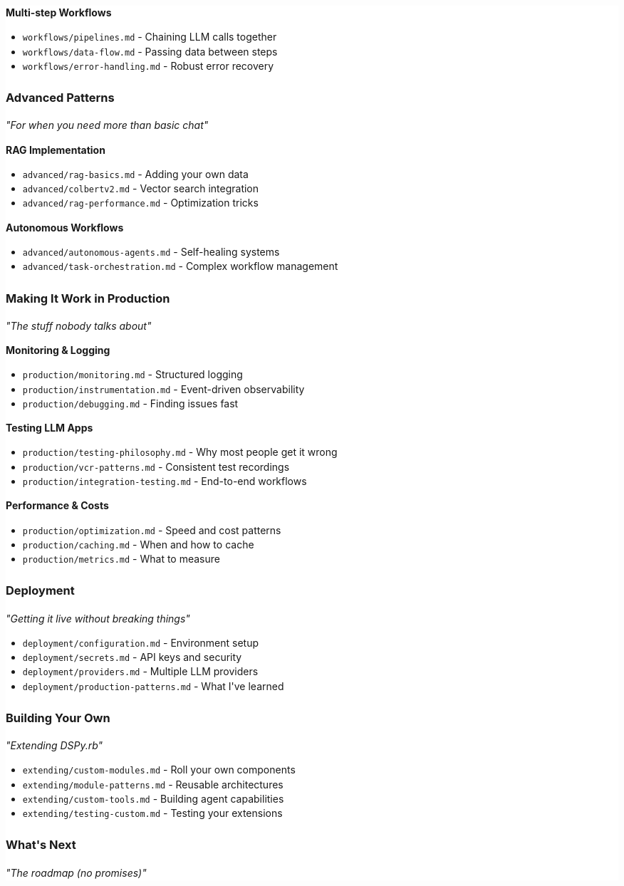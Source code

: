 **Multi-step Workflows**
- `workflows/pipelines.md` - Chaining LLM calls together
- `workflows/data-flow.md` - Passing data between steps
- `workflows/error-handling.md` - Robust error recovery

### **Advanced Patterns**
*"For when you need more than basic chat"*

**RAG Implementation**
- `advanced/rag-basics.md` - Adding your own data
- `advanced/colbertv2.md` - Vector search integration
- `advanced/rag-performance.md` - Optimization tricks

**Autonomous Workflows**
- `advanced/autonomous-agents.md` - Self-healing systems
- `advanced/task-orchestration.md` - Complex workflow management

### **Making It Work in Production**
*"The stuff nobody talks about"*

**Monitoring & Logging**
- `production/monitoring.md` - Structured logging
- `production/instrumentation.md` - Event-driven observability
- `production/debugging.md` - Finding issues fast

**Testing LLM Apps**
- `production/testing-philosophy.md` - Why most people get it wrong
- `production/vcr-patterns.md` - Consistent test recordings
- `production/integration-testing.md` - End-to-end workflows

**Performance & Costs**
- `production/optimization.md` - Speed and cost patterns
- `production/caching.md` - When and how to cache
- `production/metrics.md` - What to measure

### **Deployment**
*"Getting it live without breaking things"*

- `deployment/configuration.md` - Environment setup
- `deployment/secrets.md` - API keys and security
- `deployment/providers.md` - Multiple LLM providers
- `deployment/production-patterns.md` - What I've learned

### **Building Your Own**
*"Extending DSPy.rb"*

- `extending/custom-modules.md` - Roll your own components
- `extending/module-patterns.md` - Reusable architectures
- `extending/custom-tools.md` - Building agent capabilities
- `extending/testing-custom.md` - Testing your extensions

### **What's Next**
*"The roadmap (no promises)"*
